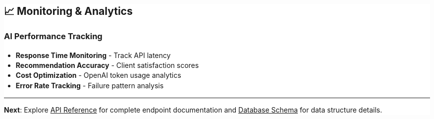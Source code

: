 ## 📈 Monitoring & Analytics

### AI Performance Tracking

- **Response Time Monitoring** - Track API latency
- **Recommendation Accuracy** - Client satisfaction scores
- **Cost Optimization** - OpenAI token usage analytics
- **Error Rate Tracking** - Failure pattern analysis

---

**Next**: Explore [API Reference](./api-reference.md) for complete endpoint documentation and [Database Schema](./database-schema.md) for data structure details.